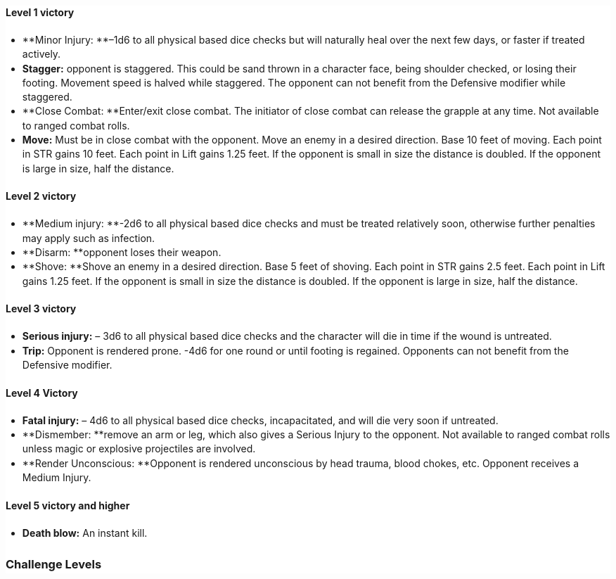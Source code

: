 
#### Level 1 victory



* **Minor Injury: **–1d6 to all physical based dice checks but will naturally heal over the next few days, or faster if treated actively. 
* **Stagger:** opponent is staggered. This could be sand thrown in a character face, being shoulder checked, or losing their footing. Movement speed is halved while staggered. The opponent can not benefit from the Defensive modifier while staggered.
* **Close Combat: **Enter/exit close combat. The initiator of close combat can release the grapple at any time.  Not available to ranged combat rolls.
* **Move:** Must be in close combat with the opponent. Move an enemy in a desired direction. Base 10 feet of moving. Each point in STR gains 10 feet. Each point in Lift gains 1.25 feet. If the opponent is small in size the distance is doubled. If the opponent is large in size, half the distance.


#### Level 2 victory



* **Medium injury: **-2d6 to all physical based dice checks and must be treated relatively soon, otherwise further penalties may apply such as infection.
* **Disarm: **opponent loses their weapon.
* **Shove: **Shove an enemy in a desired direction. Base 5 feet of shoving. Each point in STR gains 2.5 feet. Each point in Lift gains 1.25 feet. If the opponent is small in size the distance is doubled. If the opponent is large in size, half the distance.


#### Level 3 victory



* **Serious injury:** – 3d6 to all physical based dice checks and the character will die in time if the wound is untreated.
* **Trip:** Opponent is rendered prone.  -4d6 for one round or until footing is regained. Opponents can not benefit from the Defensive modifier.


#### Level 4 Victory



* **Fatal injury:** – 4d6 to all physical based dice checks, incapacitated, and will die very soon if untreated. 
* **Dismember: **remove an arm or leg, which also gives a Serious Injury to the opponent. Not available to ranged combat rolls unless magic or explosive projectiles are involved.
* **Render Unconscious: **Opponent is rendered unconscious by head trauma, blood chokes, etc. Opponent receives a Medium Injury.


#### Level 5 victory and higher



* **Death blow:** An instant kill.


### 


### **Challenge Levels**
